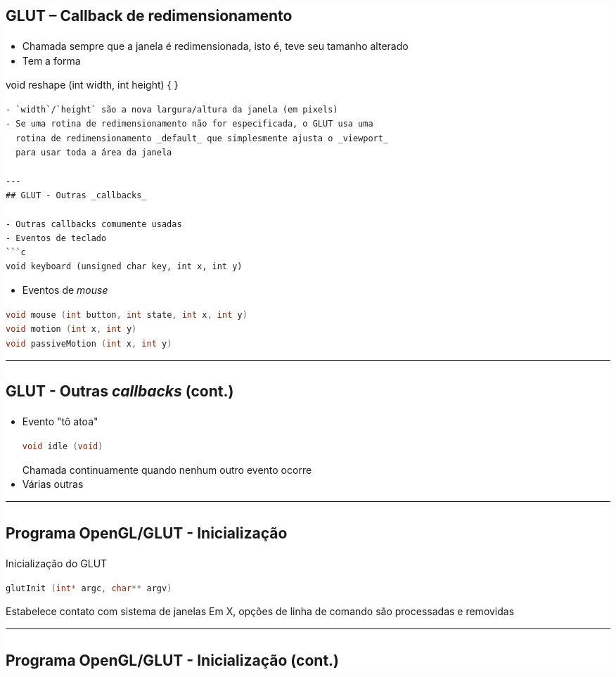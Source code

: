## GLUT – Callback de **redimensionamento**

- Chamada sempre que a janela é redimensionada, isto é, teve seu tamanho
  alterado
- Tem a forma
  ```c
void reshape (int width, int height) { }
  ```
  - `width`/`height` são a nova largura/altura da janela (em pixels)
  - Se uma rotina de redimensionamento não for especificada, o GLUT usa uma
    rotina de redimensionamento _default_ que simplesmente ajusta o _viewport_
    para usar toda a área da janela

---
## GLUT - Outras _callbacks_

- Outras callbacks comumente usadas
  - Eventos de teclado
  ```c
  void keyboard (unsigned char key, int x, int y)
  ```
  - Eventos de _mouse_
  ```c
void mouse (int button, int state, int x, int y)
void motion (int x, int y)
void passiveMotion (int x, int y)
  ```

---
## GLUT - Outras _callbacks_ (cont.)

- Evento "tô atoa"
  ```c
  void idle (void)
  ```
  Chamada continuamente quando nenhum outro evento ocorre
- Várias outras

---
## Programa OpenGL/GLUT - Inicialização

Inicialização do GLUT
```c
glutInit (int* argc, char** argv)
```
Estabelece contato com sistema de janelas
Em X, opções de linha de comando são processadas e removidas

---
## Programa OpenGL/GLUT - Inicialização (cont.)

